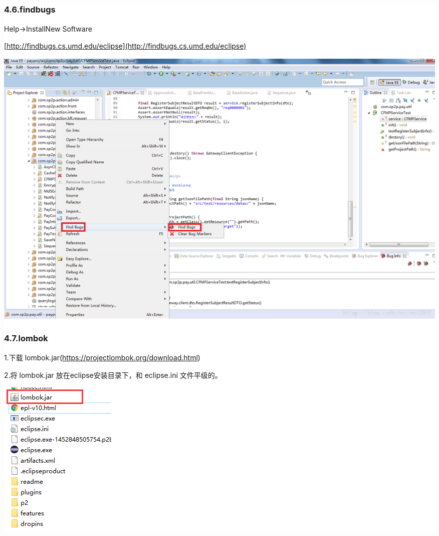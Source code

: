 ### 4.6.findbugs

Help->InstallNew Software

[http://findbugs.cs.umd.edu/eclipse](http://findbugs.cs.umd.edu/eclipse)

![image](img/eclipse/image6.png)

### 4.7.lombok

1.下载 lombok.jar(https://projectlombok.org/download.html)

2.将 lombok.jar  放在eclipse安装目录下，和 eclipse.ini 文件平级的。

![image](img/eclipse/image7.png)
